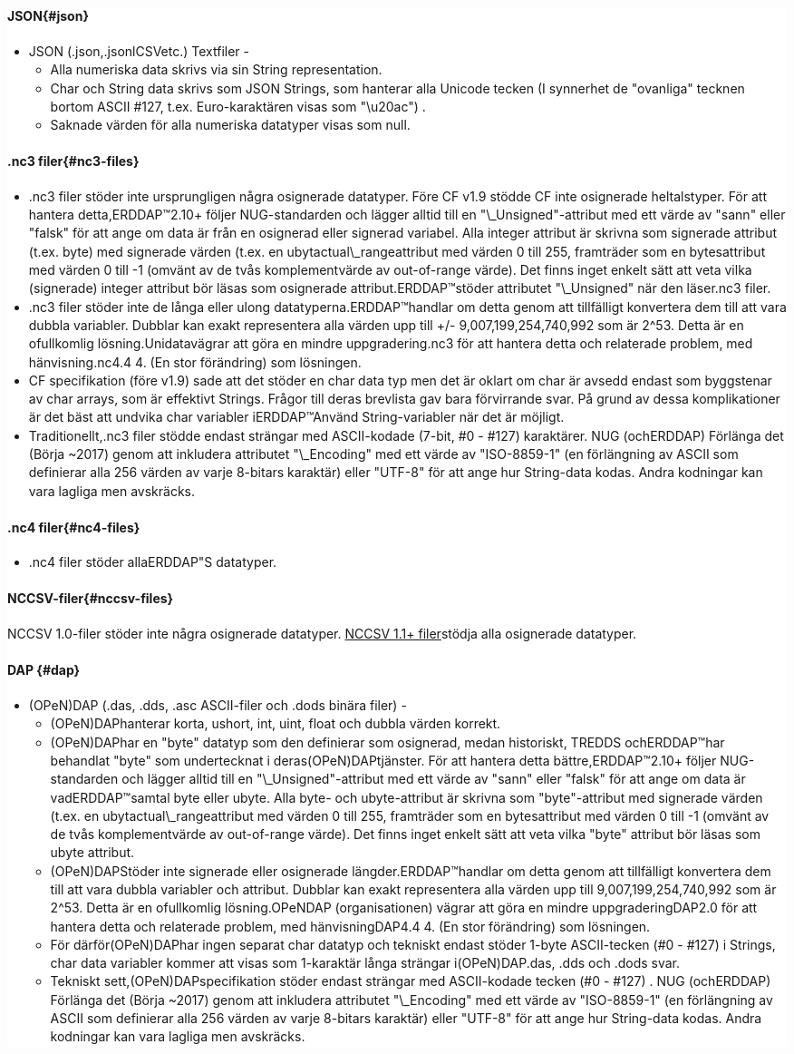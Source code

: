         
#### JSON{#json} 
* JSON (.json,.jsonlCSVetc.) Textfiler -
    * Alla numeriska data skrivs via sin String representation.
    * Char och String data skrivs som JSON Strings, som hanterar alla Unicode tecken (I synnerhet de "ovanliga" tecknen bortom ASCII #127, t.ex. Euro-karaktären visas som "\\u20ac") .
    * Saknade värden för alla numeriska datatyper visas som null.
         
#### .nc3 filer{#nc3-files} 
*   .nc3 filer stöder inte ursprungligen några osignerade datatyper. Före CF v1.9 stödde CF inte osignerade heltalstyper. För att hantera detta,ERDDAP™2.10+ följer NUG-standarden och lägger alltid till en "\\_Unsigned"-attribut med ett värde av "sann" eller "falsk" för att ange om data är från en osignerad eller signerad variabel. Alla integer attribut är skrivna som signerade attribut (t.ex. byte) med signerade värden (t.ex. en ubytactual\\_rangeattribut med värden 0 till 255, framträder som en bytesattribut med värden 0 till -1 (omvänt av de tvås komplementvärde av out-of-range värde). Det finns inget enkelt sätt att veta vilka (signerade) integer attribut bör läsas som osignerade attribut.ERDDAP™stöder attributet "\\_Unsigned" när den läser.nc3 filer.
*   .nc3 filer stöder inte de långa eller ulong datatyperna.ERDDAP™handlar om detta genom att tillfälligt konvertera dem till att vara dubbla variabler. Dubblar kan exakt representera alla värden upp till +/- 9,007,199,254,740,992 som är 2^53. Detta är en ofullkomlig lösning.Unidatavägrar att göra en mindre uppgradering.nc3 för att hantera detta och relaterade problem, med hänvisning.nc4.4 4. (En stor förändring) som lösningen.
* CF specifikation (före v1.9) sade att det stöder en char data typ men det är oklart om char är avsedd endast som byggstenar av char arrays, som är effektivt Strings. Frågor till deras brevlista gav bara förvirrande svar. På grund av dessa komplikationer är det bäst att undvika char variabler iERDDAP™Använd String-variabler när det är möjligt.
* Traditionellt,.nc3 filer stödde endast strängar med ASCII-kodade (7-bit, #0 - #127) karaktärer. NUG (ochERDDAP) Förlänga det (Börja ~2017) genom att inkludera attributet "\\_Encoding" med ett värde av "ISO-8859-1" (en förlängning av ASCII som definierar alla 256 värden av varje 8-bitars karaktär) eller "UTF-8" för att ange hur String-data kodas. Andra kodningar kan vara lagliga men avskräcks.
         
#### .nc4 filer{#nc4-files} 
*   .nc4 filer stöder allaERDDAP"S datatyper.
    
#### NCCSV-filer{#nccsv-files} 
NCCSV 1.0-filer stöder inte några osignerade datatyper.
[NCCSV 1.1+ filer](/docs/user/nccsv-1.00)stödja alla osignerade datatyper.
     
#### DAP {#dap} 
*   (OPeN)DAP  (.das, .dds, .asc ASCII-filer och .dods binära filer) -
    *   (OPeN)DAPhanterar korta, ushort, int, uint, float och dubbla värden korrekt.
    *   (OPeN)DAPhar en "byte" datatyp som den definierar som osignerad, medan historiskt, TREDDS ochERDDAP™har behandlat "byte" som undertecknat i deras(OPeN)DAPtjänster. För att hantera detta bättre,ERDDAP™2.10+ följer NUG-standarden och lägger alltid till en "\\_Unsigned"-attribut med ett värde av "sann" eller "falsk" för att ange om data är vadERDDAP™samtal byte eller ubyte. Alla byte- och ubyte-attribut är skrivna som "byte"-attribut med signerade värden (t.ex. en ubytactual\\_rangeattribut med värden 0 till 255, framträder som en bytesattribut med värden 0 till -1 (omvänt av de tvås komplementvärde av out-of-range värde). Det finns inget enkelt sätt att veta vilka "byte" attribut bör läsas som ubyte attribut.
    *   (OPeN)DAPStöder inte signerade eller osignerade längder.ERDDAP™handlar om detta genom att tillfälligt konvertera dem till att vara dubbla variabler och attribut. Dubblar kan exakt representera alla värden upp till 9,007,199,254,740,992 som är 2^53. Detta är en ofullkomlig lösning.OPeNDAP  (organisationen) vägrar att göra en mindre uppgraderingDAP2.0 för att hantera detta och relaterade problem, med hänvisningDAP4.4 4. (En stor förändring) som lösningen.
    * För därför(OPeN)DAPhar ingen separat char datatyp och tekniskt endast stöder 1-byte ASCII-tecken (#0 - #127) i Strings, char data variabler kommer att visas som 1-karaktär långa strängar i(OPeN)DAP.das, .dds och .dods svar.
    * Tekniskt sett,(OPeN)DAPspecifikation stöder endast strängar med ASCII-kodade tecken (#0 - #127) . NUG (ochERDDAP) Förlänga det (Börja ~2017) genom att inkludera attributet "\\_Encoding" med ett värde av "ISO-8859-1" (en förlängning av ASCII som definierar alla 256 värden av varje 8-bitars karaktär) eller "UTF-8" för att ange hur String-data kodas. Andra kodningar kan vara lagliga men avskräcks.
         